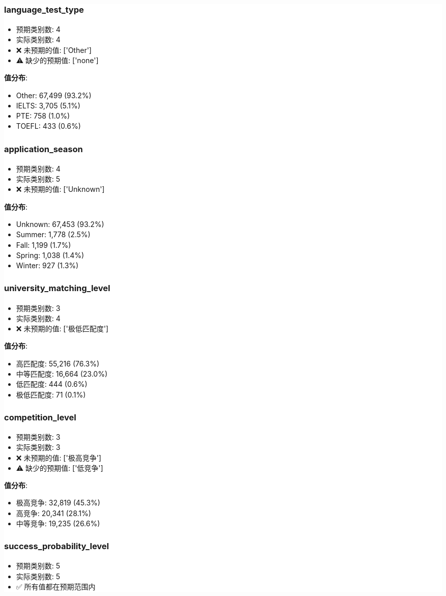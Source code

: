 ### language_test_type

- 预期类别数: 4
- 实际类别数: 4
- ❌ 未预期的值: ['Other']
- ⚠️ 缺少的预期值: ['none']

**值分布**:
- Other: 67,499 (93.2%)
- IELTS: 3,705 (5.1%)
- PTE: 758 (1.0%)
- TOEFL: 433 (0.6%)

### application_season

- 预期类别数: 4
- 实际类别数: 5
- ❌ 未预期的值: ['Unknown']

**值分布**:
- Unknown: 67,453 (93.2%)
- Summer: 1,778 (2.5%)
- Fall: 1,199 (1.7%)
- Spring: 1,038 (1.4%)
- Winter: 927 (1.3%)

### university_matching_level

- 预期类别数: 3
- 实际类别数: 4
- ❌ 未预期的值: ['极低匹配度']

**值分布**:
- 高匹配度: 55,216 (76.3%)
- 中等匹配度: 16,664 (23.0%)
- 低匹配度: 444 (0.6%)
- 极低匹配度: 71 (0.1%)

### competition_level

- 预期类别数: 3
- 实际类别数: 3
- ❌ 未预期的值: ['极高竞争']
- ⚠️ 缺少的预期值: ['低竞争']

**值分布**:
- 极高竞争: 32,819 (45.3%)
- 高竞争: 20,341 (28.1%)
- 中等竞争: 19,235 (26.6%)

### success_probability_level

- 预期类别数: 5
- 实际类别数: 5
- ✅ 所有值都在预期范围内
